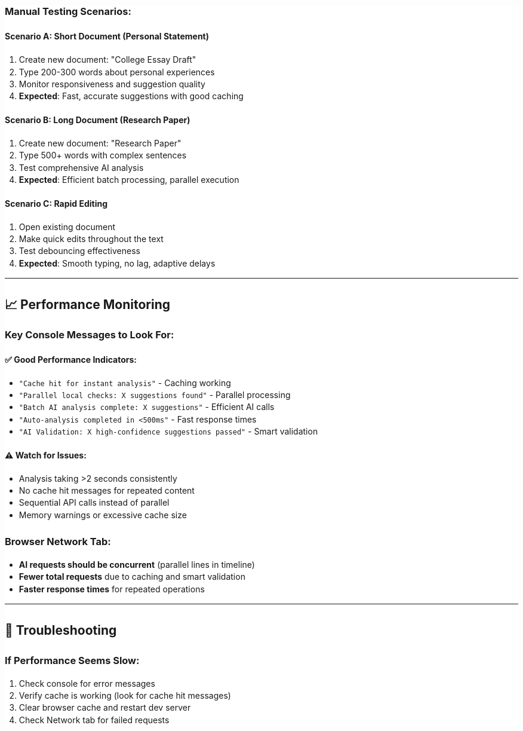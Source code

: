 ### **Manual Testing Scenarios**:

#### **Scenario A: Short Document (Personal Statement)**
1. Create new document: "College Essay Draft"
2. Type 200-300 words about personal experiences
3. Monitor responsiveness and suggestion quality
4. **Expected**: Fast, accurate suggestions with good caching

#### **Scenario B: Long Document (Research Paper)**
1. Create new document: "Research Paper"
2. Type 500+ words with complex sentences
3. Test comprehensive AI analysis
4. **Expected**: Efficient batch processing, parallel execution

#### **Scenario C: Rapid Editing**
1. Open existing document
2. Make quick edits throughout the text
3. Test debouncing effectiveness
4. **Expected**: Smooth typing, no lag, adaptive delays

---

## 📈 **Performance Monitoring**

### **Key Console Messages to Look For**:

#### **✅ Good Performance Indicators**:
- `"Cache hit for instant analysis"` - Caching working
- `"Parallel local checks: X suggestions found"` - Parallel processing
- `"Batch AI analysis complete: X suggestions"` - Efficient AI calls
- `"Auto-analysis completed in <500ms"` - Fast response times
- `"AI Validation: X high-confidence suggestions passed"` - Smart validation

#### **⚠️ Watch for Issues**:
- Analysis taking >2 seconds consistently
- No cache hit messages for repeated content
- Sequential API calls instead of parallel
- Memory warnings or excessive cache size

### **Browser Network Tab**:
- **AI requests should be concurrent** (parallel lines in timeline)
- **Fewer total requests** due to caching and smart validation
- **Faster response times** for repeated operations

---

## 🐛 **Troubleshooting**

### **If Performance Seems Slow**:
1. Check console for error messages
2. Verify cache is working (look for cache hit messages)
3. Clear browser cache and restart dev server
4. Check Network tab for failed requests
